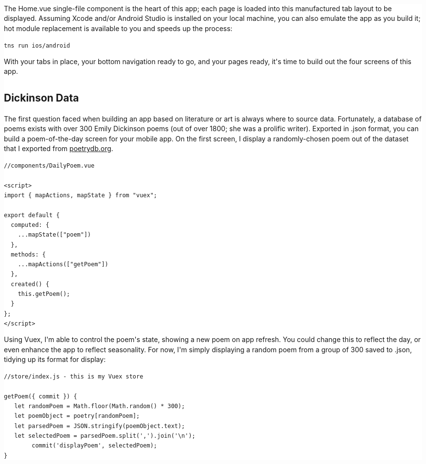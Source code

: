 
The Home.vue single-file component is the heart of this app; each page is loaded into this manufactured tab layout to be displayed. Assuming Xcode and/or Android Studio is installed on your local machine, you can also emulate the app as you build it; hot module replacement is available to you and speeds up the process:

```
tns run ios/android
```

With your tabs in place, your bottom navigation ready to go, and your pages ready, it's time to build out the four screens of this app.

## Dickinson Data

The first question faced when building an app based on literature or art is always where to source data. Fortunately, a database of poems exists with over 300 Emily Dickinson poems (out of over 1800; she was a prolific writer). Exported in .json format, you can build a poem-of-the-day screen for your mobile app. On the first screen, I display a randomly-chosen poem out of the dataset that I exported from [poetrydb.org](http://poetrydb.org/author/Emily%20Dickinson).

```
//components/DailyPoem.vue

<script>
import { mapActions, mapState } from "vuex";

export default {
  computed: {
    ...mapState(["poem"])
  },
  methods: {
    ...mapActions(["getPoem"])
  },
  created() {
    this.getPoem();
  }
};
</script>
```

Using Vuex, I'm able to control the poem's state, showing a new poem on app refresh. You could change this to reflect the day, or even enhance the app to reflect seasonality. For now, I'm simply displaying a random poem from a group of 300 saved to .json, tidying up its format for display:

```
//store/index.js - this is my Vuex store

getPoem({ commit }) {
   let randomPoem = Math.floor(Math.random() * 300);
   let poemObject = poetry[randomPoem];
   let parsedPoem = JSON.stringify(poemObject.text);
   let selectedPoem = parsedPoem.split(',').join('\n');
        commit('displayPoem', selectedPoem);
}
```
